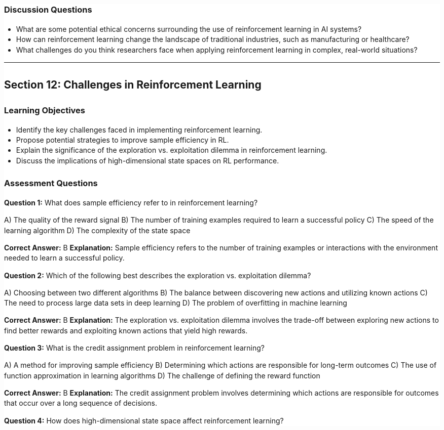### Discussion Questions
- What are some potential ethical concerns surrounding the use of reinforcement learning in AI systems?
- How can reinforcement learning change the landscape of traditional industries, such as manufacturing or healthcare?
- What challenges do you think researchers face when applying reinforcement learning in complex, real-world situations?

---

## Section 12: Challenges in Reinforcement Learning

### Learning Objectives
- Identify the key challenges faced in implementing reinforcement learning.
- Propose potential strategies to improve sample efficiency in RL.
- Explain the significance of the exploration vs. exploitation dilemma in reinforcement learning.
- Discuss the implications of high-dimensional state spaces on RL performance.

### Assessment Questions

**Question 1:** What does sample efficiency refer to in reinforcement learning?

  A) The quality of the reward signal
  B) The number of training examples required to learn a successful policy
  C) The speed of the learning algorithm
  D) The complexity of the state space

**Correct Answer:** B
**Explanation:** Sample efficiency refers to the number of training examples or interactions with the environment needed to learn a successful policy.

**Question 2:** Which of the following best describes the exploration vs. exploitation dilemma?

  A) Choosing between two different algorithms
  B) The balance between discovering new actions and utilizing known actions
  C) The need to process large data sets in deep learning
  D) The problem of overfitting in machine learning

**Correct Answer:** B
**Explanation:** The exploration vs. exploitation dilemma involves the trade-off between exploring new actions to find better rewards and exploiting known actions that yield high rewards.

**Question 3:** What is the credit assignment problem in reinforcement learning?

  A) A method for improving sample efficiency
  B) Determining which actions are responsible for long-term outcomes
  C) The use of function approximation in learning algorithms
  D) The challenge of defining the reward function

**Correct Answer:** B
**Explanation:** The credit assignment problem involves determining which actions are responsible for outcomes that occur over a long sequence of decisions.

**Question 4:** How does high-dimensional state space affect reinforcement learning?
